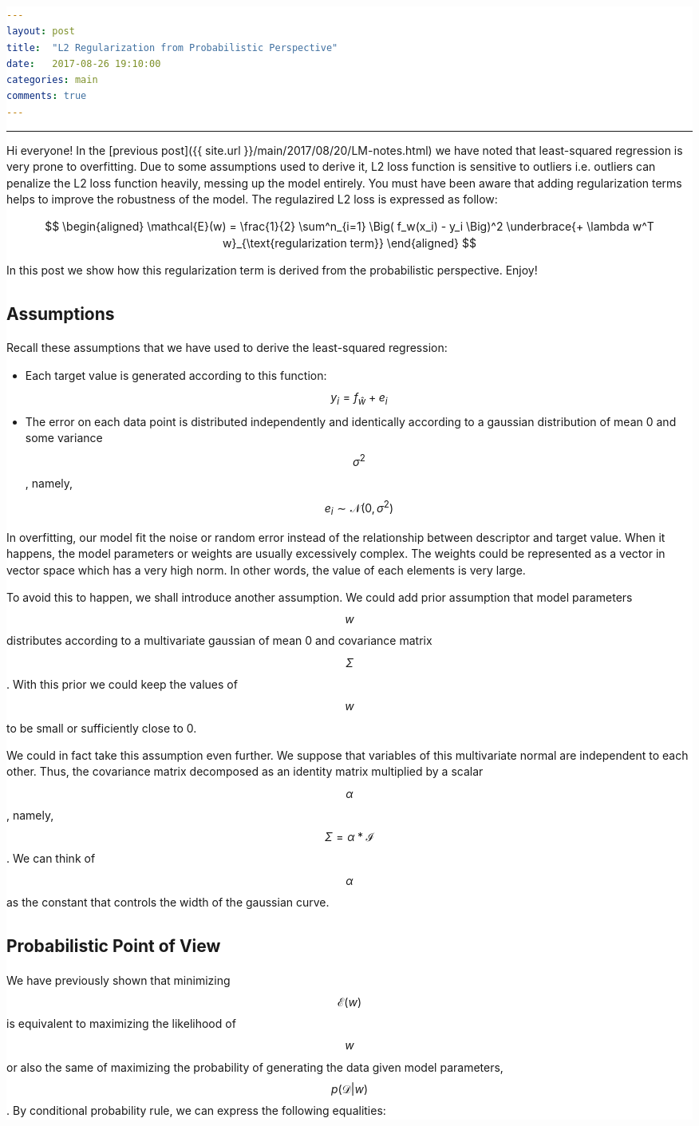 ```yaml
---
layout: post
title:  "L2 Regularization from Probabilistic Perspective"
date:   2017-08-26 19:10:00
categories: main
comments: true
---
```


---

Hi everyone! In the [previous post]({{ site.url }}/main/2017/08/20/LM-notes.html) we have noted that least-squared regression is very prone to overfitting. Due to some assumptions used to derive it, L2 loss function is sensitive to outliers i.e. outliers can penalize the L2 loss function heavily, messing up the model entirely. You must have been aware that adding regularization terms helps to improve the robustness of the model. The regulazired L2 loss is expressed as follow:

$$
\begin{aligned}
\mathcal{E}(w) = \frac{1}{2} \sum^n_{i=1} \Big( f_w(x_i) - y_i \Big)^2 \underbrace{+ \lambda w^T w}_{\text{regularization term}}
\end{aligned}
$$

In this post we show how this regularization term is derived from the probabilistic perspective. Enjoy!

## Assumptions
Recall these assumptions that we have used to derive the least-squared regression:
* Each target value is generated according to this function: $$y_i = f_{\hat{w}} + e_i$$
* The error on each data point is distributed independently and identically according to a gaussian distribution of mean 0 and some variance $$\sigma^2$$, namely, $$e_i \sim \mathcal{N}\big(0, \sigma^2 \big)$$

In overfitting, our model fit the noise or random error instead of the relationship between descriptor and target value. When it happens, the model parameters or weights are usually excessively complex. The weights could be represented as a vector in vector space which has a very high norm. In other words, the value of each elements is very large.

To avoid this to happen, we shall introduce another assumption. We could add prior assumption that model parameters $$w$$ distributes according to a multivariate gaussian of mean 0 and covariance matrix $$\Sigma$$. With this prior we could keep the values of $$w$$ to be small or sufficiently close to 0.

We could in fact take this assumption even further. We suppose that variables of this multivariate normal are independent to each other. Thus, the covariance matrix decomposed as an identity matrix multiplied by a scalar $$\alpha$$, namely, $$\Sigma = \alpha*\mathcal{I}$$. We can think of $$\alpha$$ as the constant that controls the width of the gaussian curve.

## Probabilistic Point of View
We have previously shown that minimizing $$\mathcal{E}(w)$$ is equivalent to maximizing the likelihood of $$w$$ or also the same of maximizing the probability of generating the data given model parameters, $$p(\mathcal{D}|w)$$. By conditional probability rule, we can express the following equalities:
